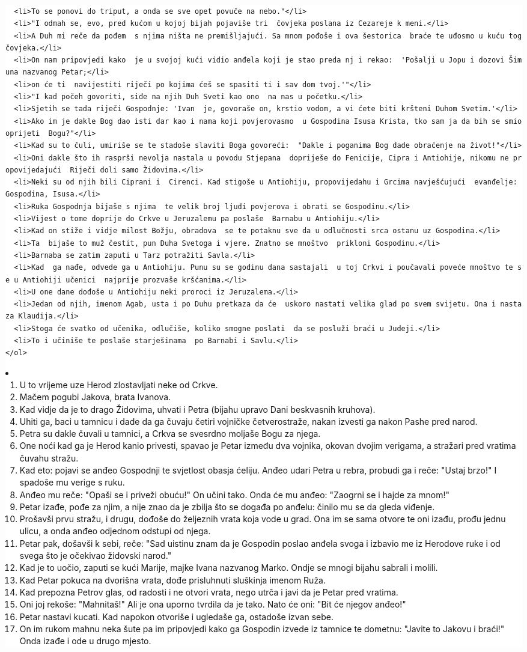       <li>To se ponovi do triput, a onda se sve opet povuče na nebo."</li>
      <li>"I odmah se, evo, pred kućom u kojoj bijah pojaviše tri  čovjeka poslana iz Cezareje k meni.</li>
      <li>A Duh mi reče da pođem  s njima ništa ne premišljajući. Sa mnom pođoše i ova šestorica  braće te uđosmo u kuću tog čovjeka.</li>
      <li>On nam pripovjedi kako  je u svojoj kući vidio anđela koji je stao preda nj i rekao:  'Pošalji u Jopu i dozovi Šimuna nazvanog Petar;</li>
      <li>on će ti  navijestiti riječi po kojima ćeš se spasiti ti i sav dom tvoj.'"</li>
      <li>"I kad počeh govoriti, siđe na njih Duh Sveti kao ono  na nas u početku.</li>
      <li>Sjetih se tada riječi Gospodnje: 'Ivan  je, govoraše on, krstio vodom, a vi ćete biti kršteni Duhom Svetim.'</li>
      <li>Ako im je dakle Bog dao isti dar kao i nama koji povjerovasmo  u Gospodina Isusa Krista, tko sam ja da bih se smio oprijeti  Bogu?"</li>
      <li>Kad su to čuli, umiriše se te stadoše slaviti Boga govoreći:  "Dakle i poganima Bog dade obraćenje na život!"</li>
      <li>Oni dakle što ih rasprši nevolja nastala u povodu Stjepana  dopriješe do Fenicije, Cipra i Antiohije, nikomu ne propovijedajući  Riječi doli samo Židovima.</li>
      <li>Neki su od njih bili Ciprani i  Cirenci. Kad stigoše u Antiohiju, propovijedahu i Grcima navješćujući  evanđelje: Gospodina, Isusa.</li>
      <li>Ruka Gospodnja bijaše s njima  te velik broj ljudi povjerova i obrati se Gospodinu.</li>
      <li>Vijest o tome doprije do Crkve u Jeruzalemu pa poslaše  Barnabu u Antiohiju.</li>
      <li>Kad on stiže i vidje milost Božju, obradova  se te potaknu sve da u odlučnosti srca ostanu uz Gospodina.</li>
      <li>Ta  bijaše to muž čestit, pun Duha Svetoga i vjere. Znatno se mnoštvo  prikloni Gospodinu.</li>
      <li>Barnaba se zatim zaputi u Tarz potražiti Savla.</li>
      <li>Kad  ga nađe, odvede ga u Antiohiju. Punu su se godinu dana sastajali  u toj Crkvi i poučavali poveće mnoštvo te se u Antiohiji učenici  najprije prozvaše kršćanima.</li>
      <li>U one dane dođoše u Antiohiju neki proroci iz Jeruzalema.</li>
      <li>Jedan od njih, imenom Agab, usta i po Duhu pretkaza da će  uskoro nastati velika glad po svem svijetu. Ona i nasta za Klaudija.</li>
      <li>Stoga će svatko od učenika, odlučiše, koliko smogne poslati  da se posluži braći u Judeji.</li>
      <li>To i učiniše te poslaše starješinama  po Barnabi i Savlu.</li>
    </ol>
  </li>
  <li>
    <ol>
      <li>U to vrijeme uze Herod zlostavljati neke od Crkve.</li>
      <li>Mačem  pogubi Jakova, brata Ivanova.</li>
      <li>Kad vidje da je to drago Židovima, uhvati i Petra (bijahu upravo Dani beskvasnih kruhova).</li>
      <li>Uhiti  ga, baci u tamnicu i dade da ga čuvaju četiri vojničke četverostraže, nakan izvesti ga nakon Pashe pred narod.</li>
      <li>Petra su dakle čuvali  u tamnici, a Crkva se svesrdno moljaše Bogu za njega.</li>
      <li>One noći kad ga je Herod kanio privesti, spavao je Petar  između dva vojnika, okovan dvojim verigama, a stražari pred vratima  čuvahu stražu.</li>
      <li>Kad eto: pojavi se anđeo Gospodnji te svjetlost  obasja ćeliju. Anđeo udari Petra u rebra, probudi ga i reče:  "Ustaj brzo!" I spadoše mu verige s ruku.</li>
      <li>Anđeo mu reče: "Opaši  se i priveži obuću!" On učini tako. Onda će mu anđeo: "Zaogrni  se i hajde za mnom!"</li>
      <li>Petar izađe, pođe za njim, a nije znao  da je zbilja što se događa po anđelu: činilo mu se da gleda viđenje.</li>
      <li>Prošavši prvu stražu, i drugu, dođoše do željeznih vrata  koja vode u grad. Ona im se sama otvore te oni izađu, prođu jednu  ulicu, a onda anđeo odjednom odstupi od njega.</li>
      <li>Petar pak, došavši k sebi, reče: "Sad uistinu znam da je Gospodin poslao  anđela svoga i izbavio me iz Herodove ruke i od svega što je  očekivao židovski narod."</li>
      <li>Kad je to uočio, zaputi se kući Marije, majke Ivana nazvanog  Marko. Ondje se mnogi bijahu sabrali i molili.</li>
      <li>Kad Petar  pokuca na dvorišna vrata, dođe prisluhnuti sluškinja imenom Ruža.</li>
      <li>Kad prepozna Petrov glas, od radosti i ne otvori vrata, nego  utrča i javi da je Petar pred vratima.</li>
      <li>Oni joj rekoše: "Mahnitaš!" Ali je ona uporno tvrdila  da je tako. Nato će oni: "Bit će njegov anđeo!"</li>
      <li>Petar nastavi  kucati. Kad napokon otvoriše i ugledaše ga, ostadoše izvan sebe.</li>
      <li>On im rukom mahnu neka šute pa im pripovjedi kako ga Gospodin  izvede iz tamnice te dometnu: "Javite to Jakovu i braći!" Onda  izađe i ode u drugo mjesto.</li>
